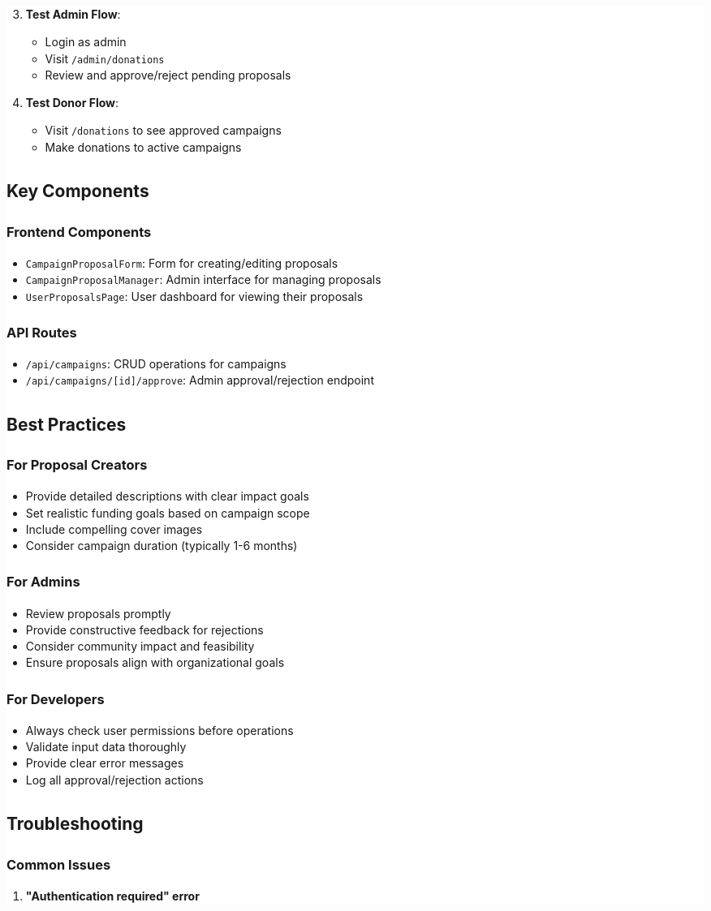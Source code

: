 3. **Test Admin Flow**:

    - Login as admin
    - Visit `/admin/donations`
    - Review and approve/reject pending proposals

4. **Test Donor Flow**:
    - Visit `/donations` to see approved campaigns
    - Make donations to active campaigns

## Key Components

### Frontend Components

-   `CampaignProposalForm`: Form for creating/editing proposals
-   `CampaignProposalManager`: Admin interface for managing proposals
-   `UserProposalsPage`: User dashboard for viewing their proposals

### API Routes

-   `/api/campaigns`: CRUD operations for campaigns
-   `/api/campaigns/[id]/approve`: Admin approval/rejection endpoint

## Best Practices

### For Proposal Creators

-   Provide detailed descriptions with clear impact goals
-   Set realistic funding goals based on campaign scope
-   Include compelling cover images
-   Consider campaign duration (typically 1-6 months)

### For Admins

-   Review proposals promptly
-   Provide constructive feedback for rejections
-   Consider community impact and feasibility
-   Ensure proposals align with organizational goals

### For Developers

-   Always check user permissions before operations
-   Validate input data thoroughly
-   Provide clear error messages
-   Log all approval/rejection actions

## Troubleshooting

### Common Issues

1. **"Authentication required" error**
